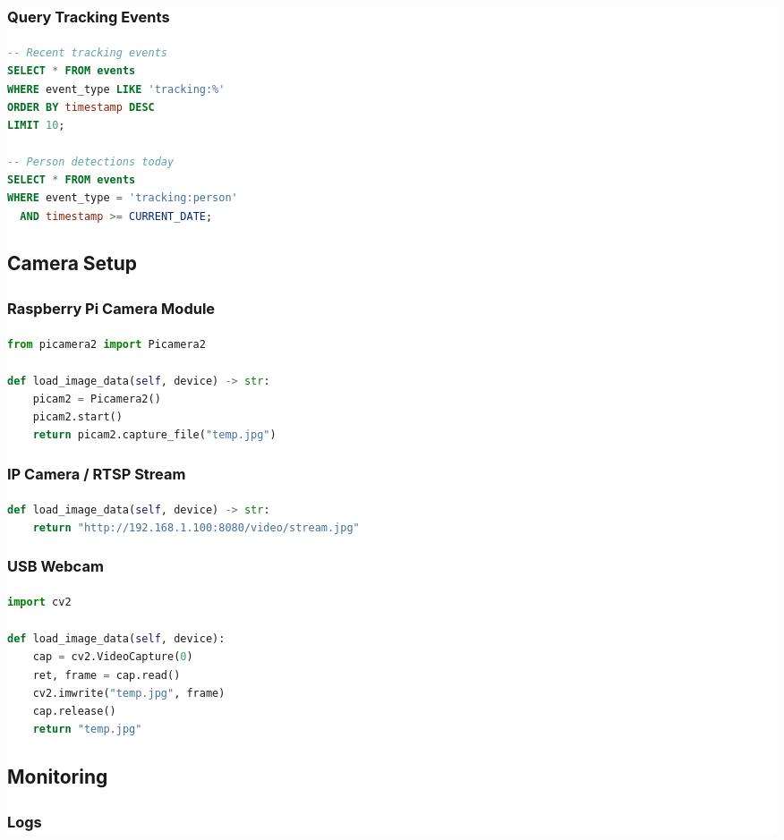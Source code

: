 ### Query Tracking Events

```sql
-- Recent tracking events
SELECT * FROM events
WHERE event_type LIKE 'tracking:%'
ORDER BY timestamp DESC
LIMIT 10;

-- Person detections today
SELECT * FROM events
WHERE event_type = 'tracking:person'
  AND timestamp >= CURRENT_DATE;
```

## Camera Setup

### Raspberry Pi Camera Module

```python
from picamera2 import Picamera2

def load_image_data(self, device) -> str:
    picam2 = Picamera2()
    picam2.start()
    return picam2.capture_file("temp.jpg")
```

### IP Camera / RTSP Stream

```python
def load_image_data(self, device) -> str:
    return "http://192.168.1.100:8080/video/stream.jpg"
```

### USB Webcam

```python
import cv2

def load_image_data(self, device):
    cap = cv2.VideoCapture(0)
    ret, frame = cap.read()
    cv2.imwrite("temp.jpg", frame)
    cap.release()
    return "temp.jpg"
```

## Monitoring

### Logs
